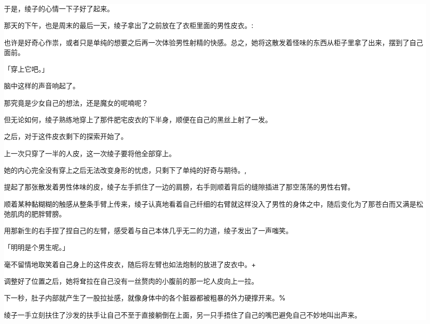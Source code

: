 

于是，绫子的心情一下子好了起来。







那天的下午，也是周末的最后一天，绫子拿出了之前放在了衣柜里面的男性皮衣。:



也许是好奇心作祟，或者只是单纯的想要之后再一次体验男性射精的快感。总之，她将这散发着怪味的东西从柜子里拿了出来，摆到了自己面前。



「穿上它吧。」



脑中这样的声音响起了。



那究竟是少女自己的想法，还是魔女的呢喃呢？



但无论如何，绫子熟练地穿上了那件肥宅皮衣的下半身，顺便在自己的黑丝上射了一发。



之后，对于这件皮衣剩下的探索开始了。



上一次只穿了一半的人皮，这一次绫子要将他全部穿上。



她的内心完全没有穿上之后无法改变身形的忧虑，只剩下了单纯的好奇与期待。,



提起了那张散发着男性体味的皮，绫子左手抓住了一边的肩膀，右手则顺着背后的缝隙插进了那空荡荡的男性右臂。



顺着某种黏糊糊的触感从整条手臂上传来，绫子认真地看着自己纤细的右臂就这样没入了男性的身体之中，随后变化为了那苍白而又满是松弛肌肉的肥胖臂膀。



用那新生的右手捏了捏自己的左臂，感受着与自己本体几乎无二的力道，绫子发出了一声嗤笑。



「明明是个男生呢。」



毫不留情地取笑着自己身上的这件皮衣，随后将左臂也如法炮制的放进了皮衣中。+



调整好了位置之后，她将耷拉在自己没有一丝赘肉的小腹前的那一坨人皮向上一拉。



下一秒，肚子内部就产生了一股拉扯感，就像身体中的各个脏器都被粗暴的外力硬撑开来。%



绫子一手立刻扶住了沙发的扶手让自己不至于直接躺倒在上面，另一只手捂住了自己的嘴巴避免自己不妙地叫出声来。



